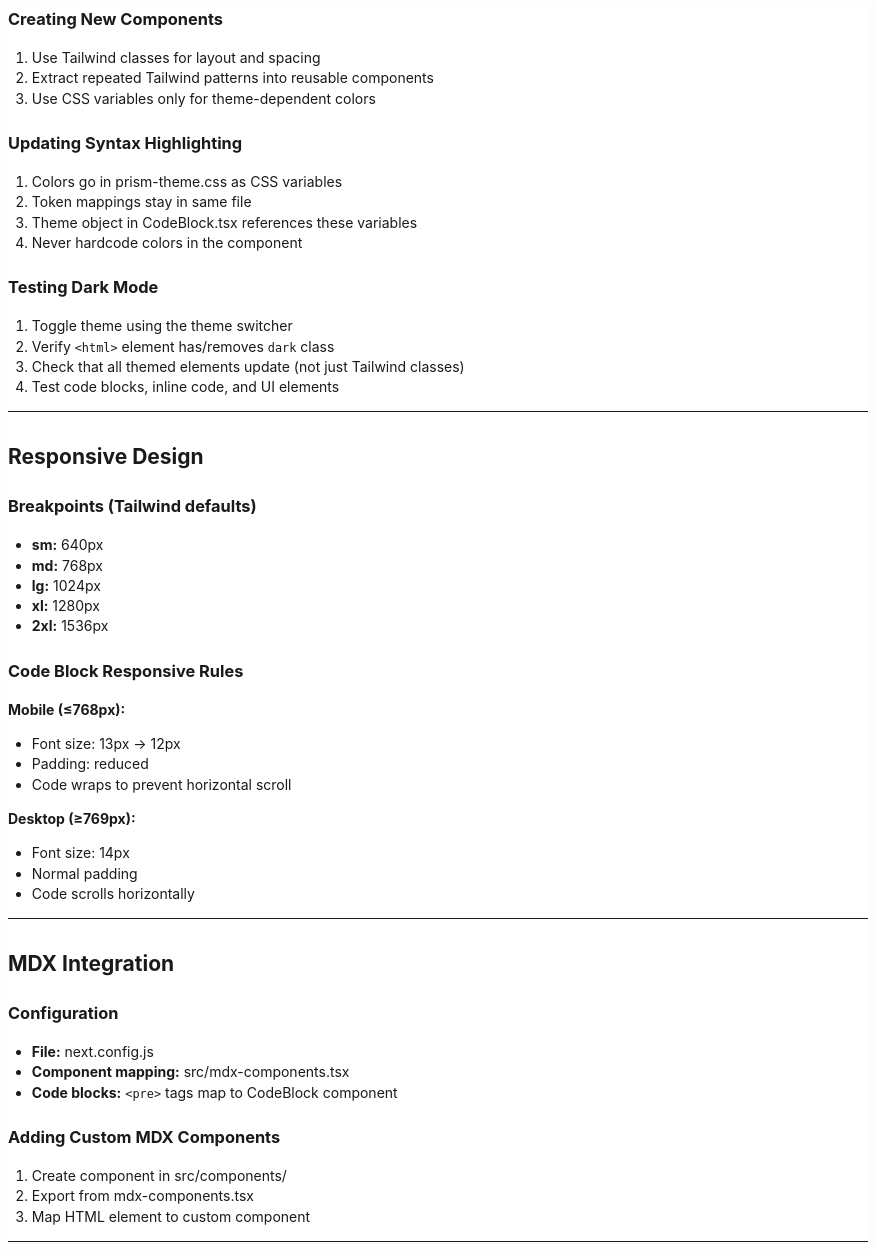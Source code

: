 ### Creating New Components
1. Use Tailwind classes for layout and spacing
2. Extract repeated Tailwind patterns into reusable components
3. Use CSS variables only for theme-dependent colors

### Updating Syntax Highlighting
1. Colors go in prism-theme.css as CSS variables
2. Token mappings stay in same file
3. Theme object in CodeBlock.tsx references these variables
4. Never hardcode colors in the component

### Testing Dark Mode
1. Toggle theme using the theme switcher
2. Verify `<html>` element has/removes `dark` class
3. Check that all themed elements update (not just Tailwind classes)
4. Test code blocks, inline code, and UI elements

---

## Responsive Design

### Breakpoints (Tailwind defaults)
- **sm:** 640px
- **md:** 768px
- **lg:** 1024px
- **xl:** 1280px
- **2xl:** 1536px

### Code Block Responsive Rules

**Mobile (≤768px):**
- Font size: 13px → 12px
- Padding: reduced
- Code wraps to prevent horizontal scroll

**Desktop (≥769px):**
- Font size: 14px
- Normal padding
- Code scrolls horizontally

---

## MDX Integration

### Configuration
- **File:** next.config.js
- **Component mapping:** src/mdx-components.tsx
- **Code blocks:** `<pre>` tags map to CodeBlock component

### Adding Custom MDX Components
1. Create component in src/components/
2. Export from mdx-components.tsx
3. Map HTML element to custom component

---